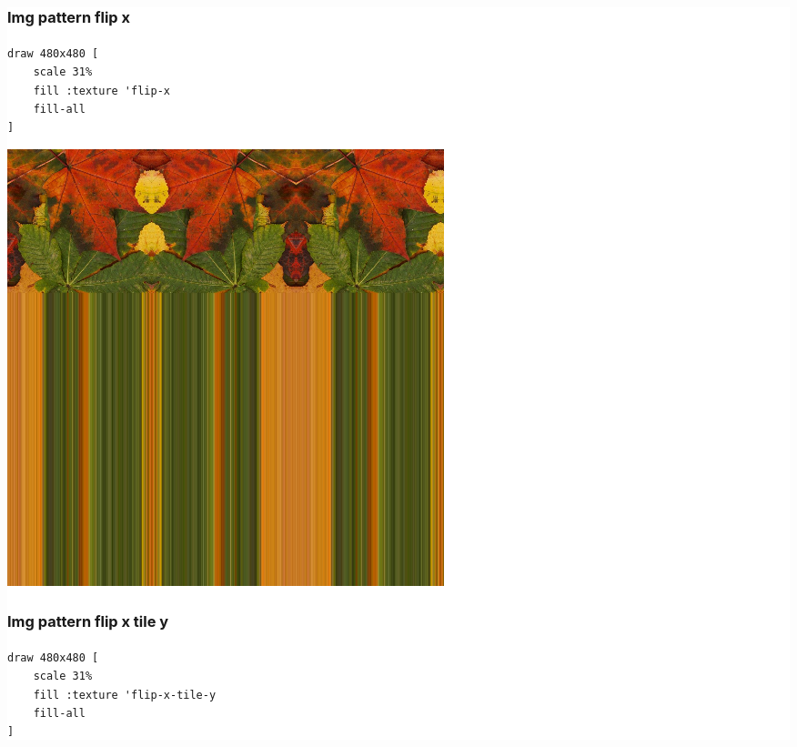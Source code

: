 
### Img pattern flip x
```rebol
draw 480x480 [
    scale 31%
    fill :texture 'flip-x
    fill-all
]
```
![](assets/gen/img-pattern-flip-x.png)


### Img pattern flip x tile y
```rebol
draw 480x480 [
    scale 31%
    fill :texture 'flip-x-tile-y
    fill-all
]
```